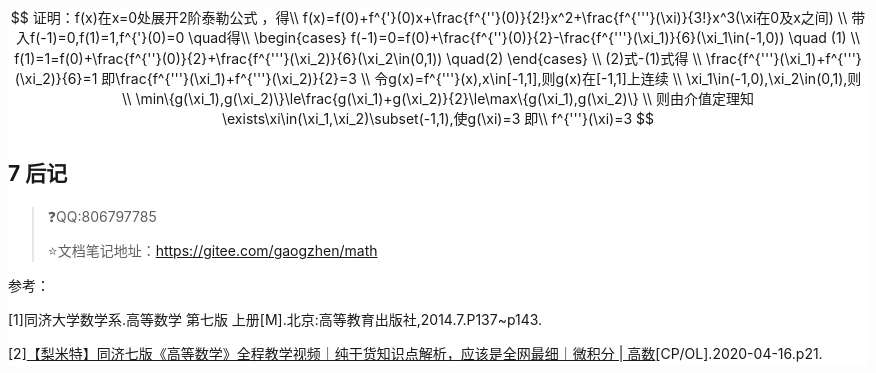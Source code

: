 $$
证明：f(x)在x=0处展开2阶泰勒公式 ，得\\
f(x)=f(0)+f^{'}(0)x+\frac{f^{''}(0)}{2!}x^2+\frac{f^{'''}(\xi)}{3!}x^3(\xi在0及x之间) \\
带入f(-1)=0,f(1)=1,f^{'}(0)=0 \quad得\\
\begin{cases}
f(-1)=0=f(0)+\frac{f^{''}(0)}{2}-\frac{f^{'''}(\xi_1)}{6}(\xi_1\in(-1,0)) \quad (1) \\
f(1)=1=f(0)+\frac{f^{''}(0)}{2}+\frac{f^{'''}(\xi_2)}{6}(\xi_2\in(0,1)) \quad(2)
\end{cases} \\
(2)式-(1)式得 \\
\frac{f^{'''}(\xi_1)+f^{'''}(\xi_2)}{6}=1 即\frac{f^{'''}(\xi_1)+f^{'''}(\xi_2)}{2}=3 \\
令g(x)=f^{'''}(x),x\in[-1,1],则g(x)在[-1,1]上连续 \\
\xi_1\in(-1,0),\xi_2\in(0,1),则 \\
\min\{g(\xi_1),g(\xi_2)\}\le\frac{g(\xi_1)+g(\xi_2)}{2}\le\max\{g(\xi_1),g(\xi_2)\} \\
则由介值定理知 \exists\xi\in(\xi_1,\xi_2)\subset(-1,1),使g(\xi)=3 即\\
f^{'''}(\xi)=3
$$

## 7 后记



> :question:QQ:806797785
>
> :star:文档笔记地址：https://gitee.com/gaogzhen/math

参考：

[1]同济大学数学系.高等数学 第七版 上册[M].北京:高等教育出版社,2014.7.P137~p143.

[2]<a href="https://www.bilibili.com/video/BV1864y1T7Ks">【梨米特】同济七版《高等数学》全程教学视频｜纯干货知识点解析，应该是全网最细｜微积分 | 高数</a>[CP/OL].2020-04-16.p21.
